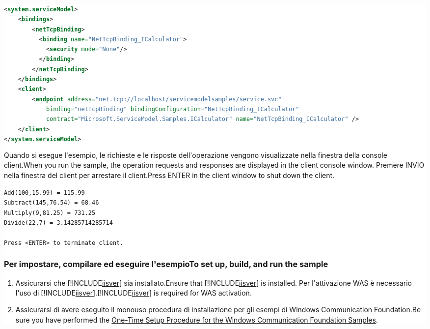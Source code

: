 ```xml  
<system.serviceModel>  
    <bindings>  
        <netTcpBinding>  
          <binding name="NetTcpBinding_ICalculator">  
            <security mode="None"/>  
          </binding>  
        </netTcpBinding>  
    </bindings>  
    <client>  
        <endpoint address="net.tcp://localhost/servicemodelsamples/service.svc"  
            binding="netTcpBinding" bindingConfiguration="NetTcpBinding_ICalculator"  
            contract="Microsoft.ServiceModel.Samples.ICalculator" name="NetTcpBinding_ICalculator" />  
    </client>  
</system.serviceModel>  
```  
  
 <span data-ttu-id="a42fb-119">Quando si esegue l'esempio, le richieste e le risposte dell'operazione vengono visualizzate nella finestra della console client.</span><span class="sxs-lookup"><span data-stu-id="a42fb-119">When you run the sample, the operation requests and responses are displayed in the client console window.</span></span> <span data-ttu-id="a42fb-120">Premere INVIO nella finestra del client per arrestare il client.</span><span class="sxs-lookup"><span data-stu-id="a42fb-120">Press ENTER in the client window to shut down the client.</span></span>  
  
```  
Add(100,15.99) = 115.99  
Subtract(145,76.54) = 68.46  
Multiply(9,81.25) = 731.25  
Divide(22,7) = 3.14285714285714  
  
Press <ENTER> to terminate client.  
```  
  
### <a name="to-set-up-build-and-run-the-sample"></a><span data-ttu-id="a42fb-121">Per impostare, compilare ed eseguire l'esempio</span><span class="sxs-lookup"><span data-stu-id="a42fb-121">To set up, build, and run the sample</span></span>  
  
1.  <span data-ttu-id="a42fb-122">Assicurarsi che [!INCLUDE[iisver](../../../../includes/iisver-md.md)] sia installato.</span><span class="sxs-lookup"><span data-stu-id="a42fb-122">Ensure that [!INCLUDE[iisver](../../../../includes/iisver-md.md)] is installed.</span></span> <span data-ttu-id="a42fb-123">Per l'attivazione WAS è necessario l'uso di [!INCLUDE[iisver](../../../../includes/iisver-md.md)].</span><span class="sxs-lookup"><span data-stu-id="a42fb-123">[!INCLUDE[iisver](../../../../includes/iisver-md.md)] is required for WAS activation.</span></span>  
  
2.  <span data-ttu-id="a42fb-124">Assicurarsi di avere eseguito il [monouso procedura di installazione per gli esempi di Windows Communication Foundation](../../../../docs/framework/wcf/samples/one-time-setup-procedure-for-the-wcf-samples.md).</span><span class="sxs-lookup"><span data-stu-id="a42fb-124">Be sure you have performed the [One-Time Setup Procedure for the Windows Communication Foundation Samples](../../../../docs/framework/wcf/samples/one-time-setup-procedure-for-the-wcf-samples.md).</span></span>  
  